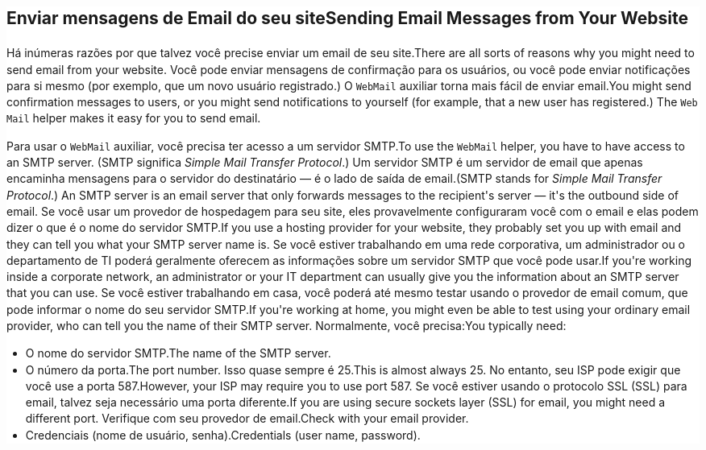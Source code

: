 

<a id="Sending_Email_Messages"></a>
## <a name="sending-email-messages-from-your-website"></a><span data-ttu-id="33fca-114">Enviar mensagens de Email do seu site</span><span class="sxs-lookup"><span data-stu-id="33fca-114">Sending Email Messages from Your Website</span></span>

<span data-ttu-id="33fca-115">Há inúmeras razões por que talvez você precise enviar um email de seu site.</span><span class="sxs-lookup"><span data-stu-id="33fca-115">There are all sorts of reasons why you might need to send email from your website.</span></span> <span data-ttu-id="33fca-116">Você pode enviar mensagens de confirmação para os usuários, ou você pode enviar notificações para si mesmo (por exemplo, que um novo usuário registrado.) O `WebMail` auxiliar torna mais fácil de enviar email.</span><span class="sxs-lookup"><span data-stu-id="33fca-116">You might send confirmation messages to users, or you might send notifications to yourself (for example, that a new user has registered.) The `WebMail` helper makes it easy for you to send email.</span></span>

<span data-ttu-id="33fca-117">Para usar o `WebMail` auxiliar, você precisa ter acesso a um servidor SMTP.</span><span class="sxs-lookup"><span data-stu-id="33fca-117">To use the `WebMail` helper, you have to have access to an SMTP server.</span></span> <span data-ttu-id="33fca-118">(SMTP significa *Simple Mail Transfer Protocol*.) Um servidor SMTP é um servidor de email que apenas encaminha mensagens para o servidor do destinatário &#8212; é o lado de saída de email.</span><span class="sxs-lookup"><span data-stu-id="33fca-118">(SMTP stands for *Simple Mail Transfer Protocol*.) An SMTP server is an email server that only forwards messages to the recipient's server &#8212; it's the outbound side of email.</span></span> <span data-ttu-id="33fca-119">Se você usar um provedor de hospedagem para seu site, eles provavelmente configuraram você com o email e elas podem dizer o que é o nome do servidor SMTP.</span><span class="sxs-lookup"><span data-stu-id="33fca-119">If you use a hosting provider for your website, they probably set you up with email and they can tell you what your SMTP server name is.</span></span> <span data-ttu-id="33fca-120">Se você estiver trabalhando em uma rede corporativa, um administrador ou o departamento de TI poderá geralmente oferecem as informações sobre um servidor SMTP que você pode usar.</span><span class="sxs-lookup"><span data-stu-id="33fca-120">If you're working inside a corporate network, an administrator or your IT department can usually give you the information about an SMTP server that you can use.</span></span> <span data-ttu-id="33fca-121">Se você estiver trabalhando em casa, você poderá até mesmo testar usando o provedor de email comum, que pode informar o nome do seu servidor SMTP.</span><span class="sxs-lookup"><span data-stu-id="33fca-121">If you're working at home, you might even be able to test using your ordinary email provider, who can tell you the name of their SMTP server.</span></span> <span data-ttu-id="33fca-122">Normalmente, você precisa:</span><span class="sxs-lookup"><span data-stu-id="33fca-122">You typically need:</span></span>

- <span data-ttu-id="33fca-123">O nome do servidor SMTP.</span><span class="sxs-lookup"><span data-stu-id="33fca-123">The name of the SMTP server.</span></span>
- <span data-ttu-id="33fca-124">O número da porta.</span><span class="sxs-lookup"><span data-stu-id="33fca-124">The port number.</span></span> <span data-ttu-id="33fca-125">Isso quase sempre é 25.</span><span class="sxs-lookup"><span data-stu-id="33fca-125">This is almost always 25.</span></span> <span data-ttu-id="33fca-126">No entanto, seu ISP pode exigir que você use a porta 587.</span><span class="sxs-lookup"><span data-stu-id="33fca-126">However, your ISP may require you to use port 587.</span></span> <span data-ttu-id="33fca-127">Se você estiver usando o protocolo SSL (SSL) para email, talvez seja necessário uma porta diferente.</span><span class="sxs-lookup"><span data-stu-id="33fca-127">If you are using secure sockets layer (SSL) for email, you might need a different port.</span></span> <span data-ttu-id="33fca-128">Verifique com seu provedor de email.</span><span class="sxs-lookup"><span data-stu-id="33fca-128">Check with your email provider.</span></span>
- <span data-ttu-id="33fca-129">Credenciais (nome de usuário, senha).</span><span class="sxs-lookup"><span data-stu-id="33fca-129">Credentials (user name, password).</span></span>
